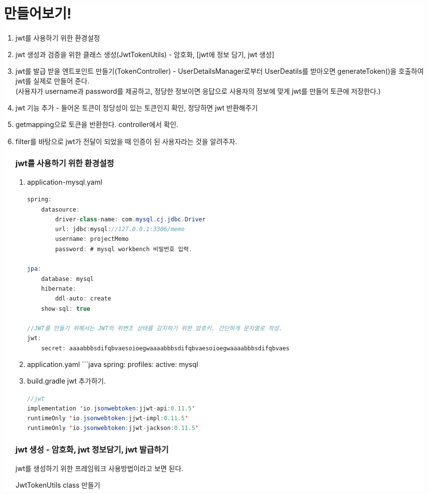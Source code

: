 # 만들어보기!
1. jwt를 사용하기 위한 환경설정
2. jwt 생성과 검증을 위한 클래스 생성(JwtTokenUtils) - 암호화, [jwt에 정보 담기, jwt 생성]
3. jwt를 발급 받을 엔트포인트 만들기(TokenController) - 
    UserDetailsManager로부터 UserDeatils를 받아오면 generateToken()을 호출하여 jwt를 실제로 만들어 준다.  
    (사용자가 username과 password를 제공하고, 정당한 정보이면 응답으로 사용자의 정보에 맞게 jwt를 만들어 토큰에 저장한다.)  
4. jwt 기능 추가 - 들어온 토큰이 정당성이 있는 토큰인지 확인, 정당하면 jwt 반환해주기
5. getmapping으로 토큰을 반환한다. controller에서 확인.
6. filter를 바탕으로 jwt가 전달이 되었을 때 인증이 된 사용자라는 것을 알려주자.

    ### jwt를 사용하기 위한 환경설정
    1. application-mysql.yaml
        ```java
        spring:
            datasource:
                driver-class-name: com.mysql.cj.jdbc.Driver
                url: jdbc:mysql://127.0.0.1:3306/memo
                username: projectMemo
                password: # mysql workbench 비밀번호 입력.

        jpa:
            database: mysql
            hibernate:
                ddl-auto: create
            show-sql: true
        
        //JWT를 만들기 위해서는 JWT의 위변조 상태를 감지하기 위한 암호키. 간단하게 문자열로 작성.
        jwt:
            secret: aaaabbbsdifqbvaesoioegwaaaabbbsdifqbvaesoioegwaaaabbbsdifqbvaes
        ```
        
    2. application.yaml
            ```java
        spring:
            profiles:
                active: mysql    
        ```

    3. build.gradle jwt 추가하기.
        ```java
        //jwt
        implementation 'io.jsonwebtoken:jjwt-api:0.11.5'
        runtimeOnly 'io.jsonwebtoken:jjwt-impl:0.11.5'
        runtimeOnly 'io.jsonwebtoken:jjwt-jackson:0.11.5'
        ```

    
    ### jwt 생성 - 암호화, jwt 정보담기, jwt 발급하기
    jwt를 생성하기 위한 프레임워크 사용방법이라고 보면 된다.

    JwtTokenUtils class 만들기
    